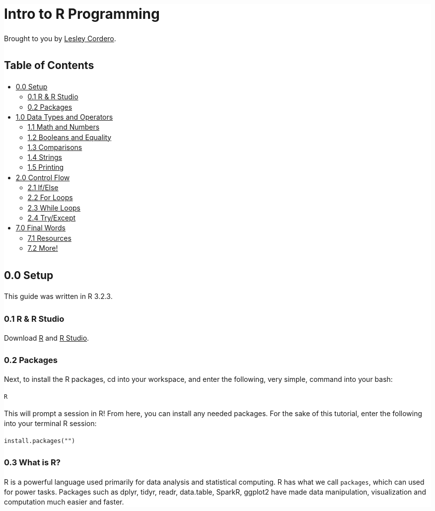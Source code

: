 Intro to R Programming
==================

Brought to you by [Lesley Cordero](http://www.columbia.edu/~lc2958).

## Table of Contents

- [0.0 Setup](#00-setup)
	+ [0.1 R & R Studio](#01-r--r-studio)
	+ [0.2 Packages](#02-packages)
- [1.0 Data Types and Operators](#10-data-types-and-operators)
	+ [1.1 Math and Numbers](#11-math-and-numbers)
	+ [1.2 Booleans and Equality](#12-booleans-and-equality)
	+ [1.3 Comparisons](#13-comparisons)
	+ [1.4 Strings](#14-strings)
	+ [1.5 Printing](#15-printing)
- [2.0 Control Flow](#20-control-flow)
	+ [2.1 If/Else](#21-if/else)
	+ [2.2 For Loops](#22-for-loops)
	+ [2.3 While Loops](#23-while-loops)
	+ [2.4 Try/Except](#24-try/except)
- [7.0 Final Words](#60-final-words)
	+ [7.1 Resources](#61-resources)
	+ [7.2 More!](#72-more)


## 0.0 Setup 

This guide was written in R 3.2.3.

### 0.1 R & R Studio

Download [R](https://www.r-project.org/) and [R Studio](https://www.rstudio.com/products/rstudio/download/).

### 0.2 Packages

Next, to install the R packages, cd into your workspace, and enter the following, very simple, command into your bash: 

```
R
```

This will prompt a session in R! From here, you can install any needed packages. For the sake of this tutorial, enter the following into your terminal R session:

```
install.packages("")
```

### 0.3 What is R?

R is a powerful language used primarily for data analysis and statistical computing. R has what we call `packages`, which can used for power tasks. Packages such as dplyr, tidyr, readr, data.table, SparkR, ggplot2 have made data manipulation, visualization and computation much easier and faster.
